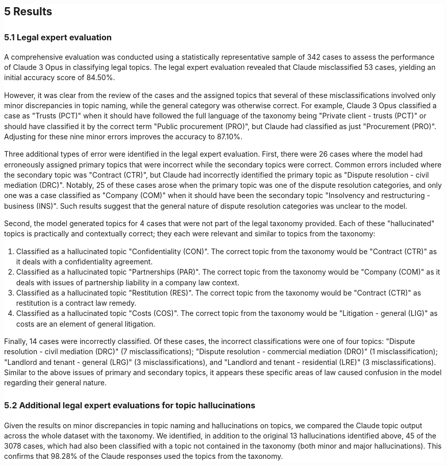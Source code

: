 ## 5 Results

### 5.1 Legal expert evaluation

A comprehensive evaluation was conducted using a statistically representative sample of 342 cases to assess the performance of Claude 3 Opus in classifying legal topics. The legal expert evaluation revealed that Claude misclassified 53 cases, yielding an initial accuracy score of $84.50 \%$.

However, it was clear from the review of the cases and the assigned topics that several of these misclassifications involved only minor discrepancies in topic naming, while the general category was otherwise correct. For example, Claude 3 Opus classified a case as "Trusts (PCT)" when it should have followed the full language of the taxonomy being "Private client - trusts (PCT)" or should have classified it by the correct term "Public procurement (PRO)", but Claude had classified as just "Procurement (PRO)". Adjusting for these nine minor errors improves the accuracy to $87.10 \%$.

Three additional types of error were identified in the legal expert evaluation. First, there were 26 cases where the model had erroneously assigned primary topics that were incorrect while the secondary topics were correct. Common errors included where the secondary topic was "Contract (CTR)", but Claude had incorrectly identified the primary topic as "Dispute resolution - civil mediation (DRC)". Notably, 25 of these cases arose when the primary topic was one of the dispute resolution categories,
and only one was a case classified as "Company (COM)" when it should have been the secondary topic "Insolvency and restructuring - business (INS)". Such results suggest that the general nature of dispute resolution categories was unclear to the model.

Second, the model generated topics for 4 cases that were not part of the legal taxonomy provided. Each of these "hallucinated" topics is practically and contextually correct; they each were relevant and similar to topics from the taxonomy:

1. Classified as a hallucinated topic "Confidentiality (CON)". The correct topic from the taxonomy would be "Contract (CTR)" as it deals with a confidentiality agreement.
2. Classified as a hallucinated topic "Partnerships (PAR)". The correct topic from the taxonomy would be "Company (COM)" as it deals with issues of partnership liability in a company law context.
3. Classified as a hallucinated topic "Restitution (RES)". The correct topic from the taxonomy would be "Contract (CTR)" as restitution is a contract law remedy.
4. Classified as a hallucinated topic "Costs (COS)". The correct topic from the taxonomy would be "Litigation - general (LIG)" as costs are an element of general litigation.

Finally, 14 cases were incorrectly classified. Of these cases, the incorrect classifications were one of four topics: "Dispute resolution - civil mediation (DRC)" (7 misclassifications); "Dispute resolution - commercial mediation (DRO)" (1 misclassification); "Landlord and tenant - general (LRG)" (3 misclassifications), and "Landlord and tenant - residential (LRE)" (3 misclassifications). Similar to the above issues of primary and secondary topics, it appears these specific areas of law caused confusion in the model regarding their general nature.

### 5.2 Additional legal expert evaluations for topic hallucinations

Given the results on minor discrepancies in topic naming and hallucinations on topics, we compared the Claude topic output across the whole dataset with the taxonomy. We identified, in addition to the original 13 hallucinations identified above, 45 of the 3078 cases, which had also been classified with a topic not contained in the taxonomy (both minor and major hallucinations). This confirms that $98.28 \%$ of the Claude responses used the topics from the taxonomy.
